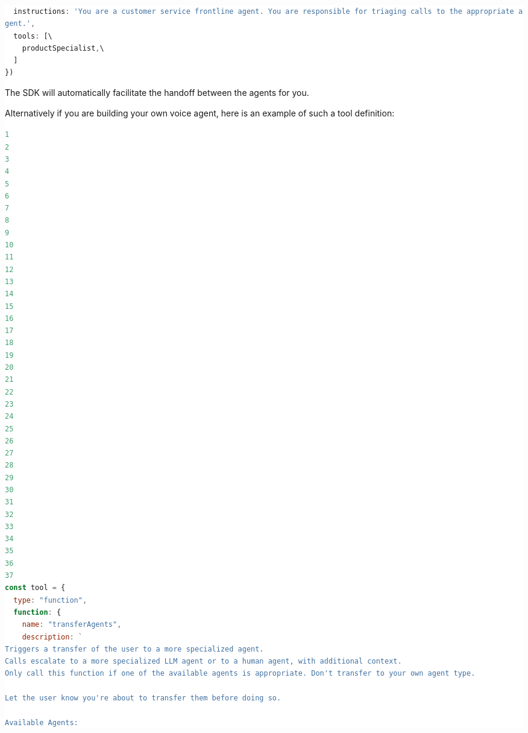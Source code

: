 ```typescript
  instructions: 'You are a customer service frontline agent. You are responsible for triaging calls to the appropriate agent.',
  tools: [\
    productSpecialist,\
  ]
})
```

The SDK will automatically facilitate the handoff between the agents for you.

Alternatively if you are building your own voice agent, here is an example of such a tool definition:

```js
1
2
3
4
5
6
7
8
9
10
11
12
13
14
15
16
17
18
19
20
21
22
23
24
25
26
27
28
29
30
31
32
33
34
35
36
37
const tool = {
  type: "function",
  function: {
    name: "transferAgents",
    description: `
Triggers a transfer of the user to a more specialized agent.
Calls escalate to a more specialized LLM agent or to a human agent, with additional context.
Only call this function if one of the available agents is appropriate. Don't transfer to your own agent type.

Let the user know you're about to transfer them before doing so.

Available Agents:
```